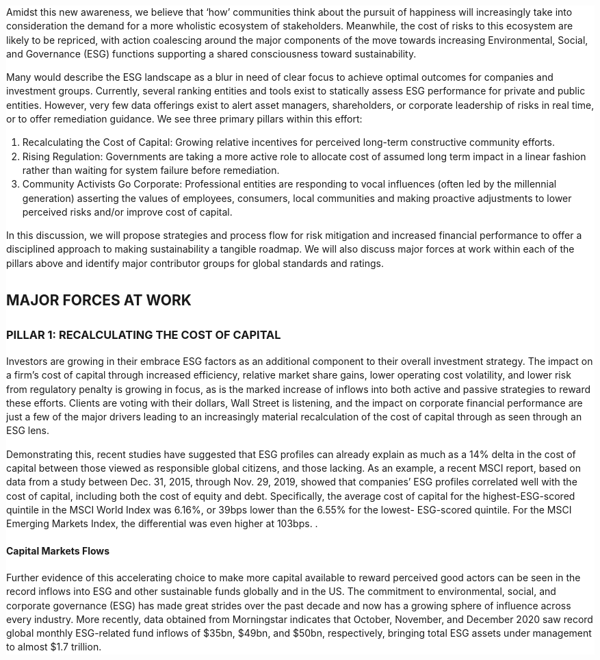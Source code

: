 Amidst this new awareness, we believe that ‘how’ communities think about the pursuit of happiness will increasingly take into consideration the demand for a more wholistic ecosystem of stakeholders. Meanwhile, the cost of risks to this ecosystem are likely to be repriced, with action coalescing around the major components of the move towards increasing Environmental, Social, and Governance (ESG) functions supporting a shared consciousness toward sustainability.

Many would describe the ESG landscape as a blur in need of clear focus to achieve optimal outcomes for companies and investment groups. Currently, several ranking entities and tools exist to statically assess ESG performance for private and public entities. However, very few data offerings exist to alert asset managers, shareholders, or corporate leadership of risks in real time, or to offer remediation guidance. 
We see three primary pillars within this effort: 

1. Recalculating the Cost of Capital: Growing relative incentives for perceived long-term constructive community efforts. 
2. Rising Regulation: Governments are taking a more active role to allocate cost of assumed long term impact in a linear fashion rather than waiting for system failure before remediation. 
3. Community Activists Go Corporate: Professional entities are responding to vocal influences (often led by the millennial generation) asserting the values of employees, consumers, local communities and making proactive adjustments to lower perceived risks and/or improve cost of capital. 

In this discussion, we will propose strategies and process flow for risk mitigation and increased financial performance to offer a disciplined approach to making sustainability a tangible roadmap. We will also discuss major forces at work within each of the pillars above and identify major contributor groups for global standards and ratings. 

## MAJOR FORCES AT WORK

### PILLAR 1: RECALCULATING THE COST OF CAPITAL

Investors are growing in their embrace ESG factors as an additional component to their overall investment strategy. The impact on a firm’s cost of capital through increased efficiency, relative market share gains, lower operating cost volatility, and lower risk from regulatory penalty is growing in focus, as is the marked increase of inflows into both active and passive strategies to reward these efforts. Clients are voting with their dollars, Wall Street is listening, and the impact on corporate financial performance are just a few of the major drivers leading to an increasingly material recalculation of the cost of capital through as seen through an ESG lens.

Demonstrating this, recent studies have suggested that ESG profiles can already explain as much as a 14% delta in the cost of capital between those viewed as responsible global citizens, and those lacking. As an example, a recent MSCI report, based on data from a study between Dec. 31, 2015, through Nov. 29, 2019, showed that companies’ ESG profiles correlated well with the cost of capital, including both the cost of equity and debt. Specifically, the average cost of capital for the highest-ESG-scored quintile in the MSCI World Index was 6.16%, or 39bps lower than the 6.55% for the lowest- ESG-scored quintile. For the MSCI Emerging Markets Index, the differential was even higher at 103bps. . 

#### Capital Markets Flows

Further evidence of this accelerating choice to make more capital available to reward perceived good actors can be seen in the record inflows into ESG and other sustainable funds globally and in the US. The commitment to environmental, social, and corporate governance (ESG) has made great strides over the past decade and now has a growing sphere of influence across every industry. More recently, data obtained from Morningstar indicates that October, November, and December 2020 saw record global monthly ESG-related fund inflows of $35bn, $49bn, and $50bn, respectively, bringing total ESG assets under management to almost $1.7 trillion.
